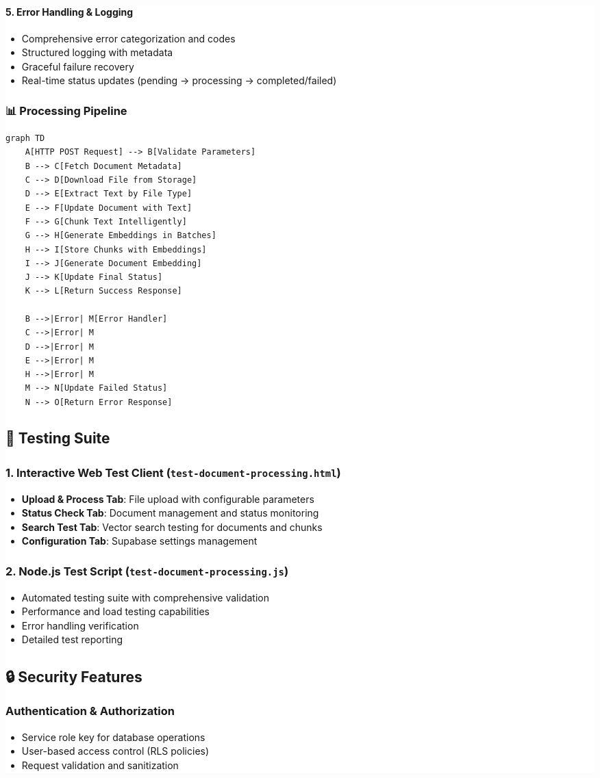 #### 5. **Error Handling & Logging**
- Comprehensive error categorization and codes
- Structured logging with metadata
- Graceful failure recovery
- Real-time status updates (pending → processing → completed/failed)

### 📊 Processing Pipeline

```mermaid
graph TD
    A[HTTP POST Request] --> B[Validate Parameters]
    B --> C[Fetch Document Metadata]
    C --> D[Download File from Storage]
    D --> E[Extract Text by File Type]
    E --> F[Update Document with Text]
    F --> G[Chunk Text Intelligently]
    G --> H[Generate Embeddings in Batches]
    H --> I[Store Chunks with Embeddings]
    I --> J[Generate Document Embedding]
    J --> K[Update Final Status]
    K --> L[Return Success Response]
    
    B -->|Error| M[Error Handler]
    C -->|Error| M
    D -->|Error| M
    E -->|Error| M
    H -->|Error| M
    M --> N[Update Failed Status]
    N --> O[Return Error Response]
```

## 🧪 Testing Suite

### 1. **Interactive Web Test Client** (`test-document-processing.html`)
- **Upload & Process Tab**: File upload with configurable parameters
- **Status Check Tab**: Document management and status monitoring
- **Search Test Tab**: Vector search testing for documents and chunks
- **Configuration Tab**: Supabase settings management

### 2. **Node.js Test Script** (`test-document-processing.js`)
- Automated testing suite with comprehensive validation
- Performance and load testing capabilities
- Error handling verification
- Detailed test reporting

## 🔒 Security Features

### Authentication & Authorization
- Service role key for database operations
- User-based access control (RLS policies)
- Request validation and sanitization

